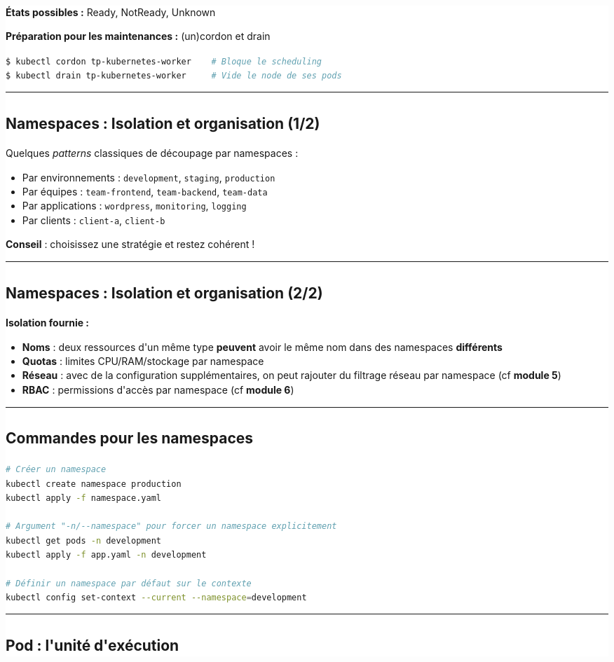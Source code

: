 **États possibles :** Ready, NotReady, Unknown

**Préparation pour les maintenances :** (un)cordon et drain

```bash
$ kubectl cordon tp-kubernetes-worker    # Bloque le scheduling
$ kubectl drain tp-kubernetes-worker     # Vide le node de ses pods
```

---

## Namespaces : Isolation et organisation (1/2)


Quelques *patterns* classiques de découpage par namespaces :

- Par environnements : `development`, `staging`, `production`
- Par équipes : `team-frontend`, `team-backend`, `team-data`  
- Par applications : `wordpress`, `monitoring`, `logging`
- Par clients : `client-a`, `client-b`

**Conseil** : choisissez une stratégie et restez cohérent !

---

## Namespaces : Isolation et organisation (2/2)

**Isolation fournie :**
- **Noms** : deux ressources d'un même type **peuvent** avoir le même nom dans des namespaces **différents**
- **Quotas** : limites CPU/RAM/stockage par namespace
- **Réseau** : avec de la configuration supplémentaires, on peut rajouter du filtrage réseau par namespace (cf **module 5**)
- **RBAC** : permissions d'accès par namespace (cf **module 6**)

---

## Commandes pour les namespaces

```bash
# Créer un namespace
kubectl create namespace production
kubectl apply -f namespace.yaml

# Argument "-n/--namespace" pour forcer un namespace explicitement
kubectl get pods -n development
kubectl apply -f app.yaml -n development

# Définir un namespace par défaut sur le contexte
kubectl config set-context --current --namespace=development
```

---

## Pod : l'unité d'exécution
